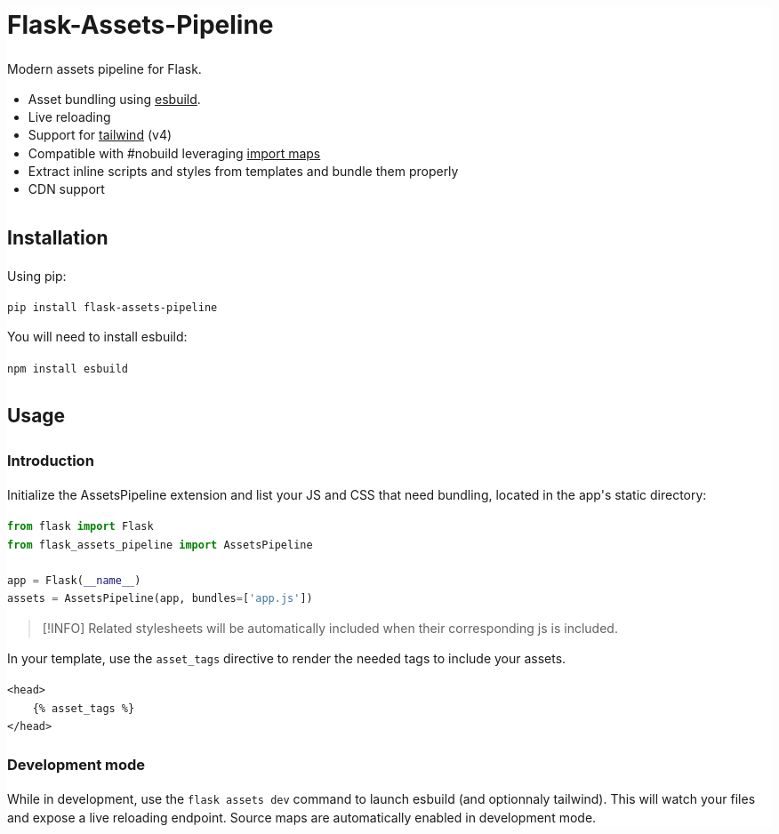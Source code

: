 # Flask-Assets-Pipeline

Modern assets pipeline for Flask.

 - Asset bundling using [esbuild](https://esbuild.github.io/).
 - Live reloading
 - Support for [tailwind](https://tailwindcss.com/) (v4)
 - Compatible with #nobuild leveraging [import maps](https://developer.mozilla.org/en-US/docs/Web/HTML/Element/script/type/importmap)
 - Extract inline scripts and styles from templates and bundle them properly
 - CDN support

## Installation

Using pip:

    pip install flask-assets-pipeline

You will need to install esbuild:

    npm install esbuild

## Usage

### Introduction

Initialize the AssetsPipeline extension and list your JS and CSS that need bundling, located in the app's static directory:

```python
from flask import Flask
from flask_assets_pipeline import AssetsPipeline

app = Flask(__name__)
assets = AssetsPipeline(app, bundles=['app.js'])
```

> [!INFO]
> Related stylesheets will be automatically included when their corresponding js is included.

In your template, use the `asset_tags` directive to render the needed tags to include your assets.

```jinja
<head>
    {% asset_tags %}
</head>
```

### Development mode

While in development, use the `flask assets dev` command to launch esbuild (and optionnaly tailwind). This will watch your files and expose a live reloading endpoint.
Source maps are automatically enabled in development mode.
